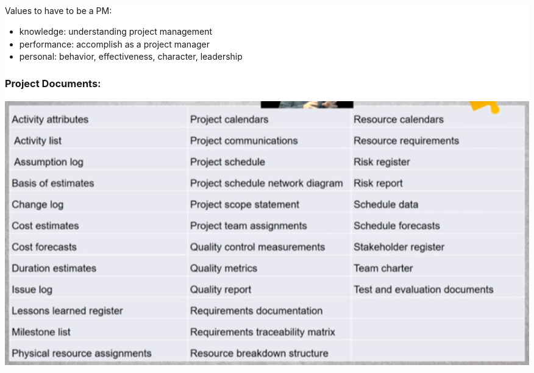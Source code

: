 Values to have to be a PM:

- knowledge: understanding project management
- performance: accomplish as a project manager
- personal: behavior, effectiveness, character, leadership

### Project Documents:

![project documents](imgs/project_management_documents.png)
